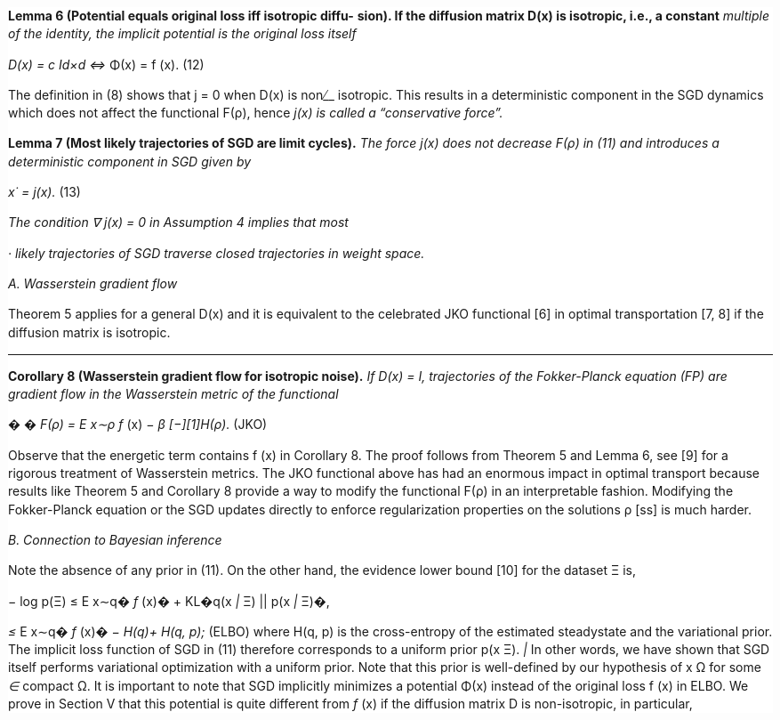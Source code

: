 **Lemma 6 (Potential equals original loss iff isotropic diffu-**
**sion). If the diffusion matrix D(x) is isotropic, i.e., a constant**
_multiple of the identity, the implicit potential is the original_
_loss itself_

_D(x) = c Id×d_ _⇔_ Φ(x) = f (x). (12)

The definition in (8) shows that j = 0 when D(x) is non_̸_
isotropic. This results in a deterministic component in the SGD
dynamics which does not affect the functional F(ρ), hence
_j(x) is called a “conservative force”._

**Lemma 7 (Most likely trajectories of SGD are limit cycles).**
_The force j(x) does not decrease F(ρ) in (11) and introduces_
_a deterministic component in SGD given by_

_x˙ = j(x)._ (13)

_The condition ∇_ _j(x) = 0 in Assumption 4 implies that most_

_·_
_likely trajectories of SGD traverse closed trajectories in weight_
_space._

_A. Wasserstein gradient flow_

Theorem 5 applies for a general D(x) and it is equivalent to
the celebrated JKO functional [6] in optimal transportation [7,
8] if the diffusion matrix is isotropic.


-----

**Corollary 8 (Wasserstein gradient flow for isotropic noise).**
_If D(x) = I, trajectories of the Fokker-Planck equation (FP)_
_are gradient flow in the Wasserstein metric of the functional_

� �
_F(ρ) = E x∼ρ_ _f_ (x) _−_ _β_ _[−][1]H(ρ)._ (JKO)

Observe that the energetic term contains f (x) in Corollary 8.
The proof follows from Theorem 5 and Lemma 6, see [9] for a
rigorous treatment of Wasserstein metrics. The JKO functional
above has had an enormous impact in optimal transport because
results like Theorem 5 and Corollary 8 provide a way to modify
the functional F(ρ) in an interpretable fashion. Modifying the
Fokker-Planck equation or the SGD updates directly to enforce
regularization properties on the solutions ρ [ss] is much harder.

_B. Connection to Bayesian inference_

Note the absence of any prior in (11). On the other hand,
the evidence lower bound [10] for the dataset Ξ is,

_−_ log p(Ξ) ≤ E x∼q� _f_ (x)� + KL�q(x _|_ Ξ) || p(x _|_ Ξ)�,

_≤_ E x∼q� _f_ (x)� _−_ _H(q)+_ _H(q, p);_
(ELBO)
where H(q, p) is the cross-entropy of the estimated steadystate and the variational prior. The implicit loss function of
SGD in (11) therefore corresponds to a uniform prior p(x Ξ).
_|_
In other words, we have shown that SGD itself performs
variational optimization with a uniform prior. Note that this
prior is well-defined by our hypothesis of x Ω for some
_∈_
compact Ω.
It is important to note that SGD implicitly minimizes a
potential Φ(x) instead of the original loss f (x) in ELBO. We
prove in Section V that this potential is quite different from
_f_ (x) if the diffusion matrix D is non-isotropic, in particular,